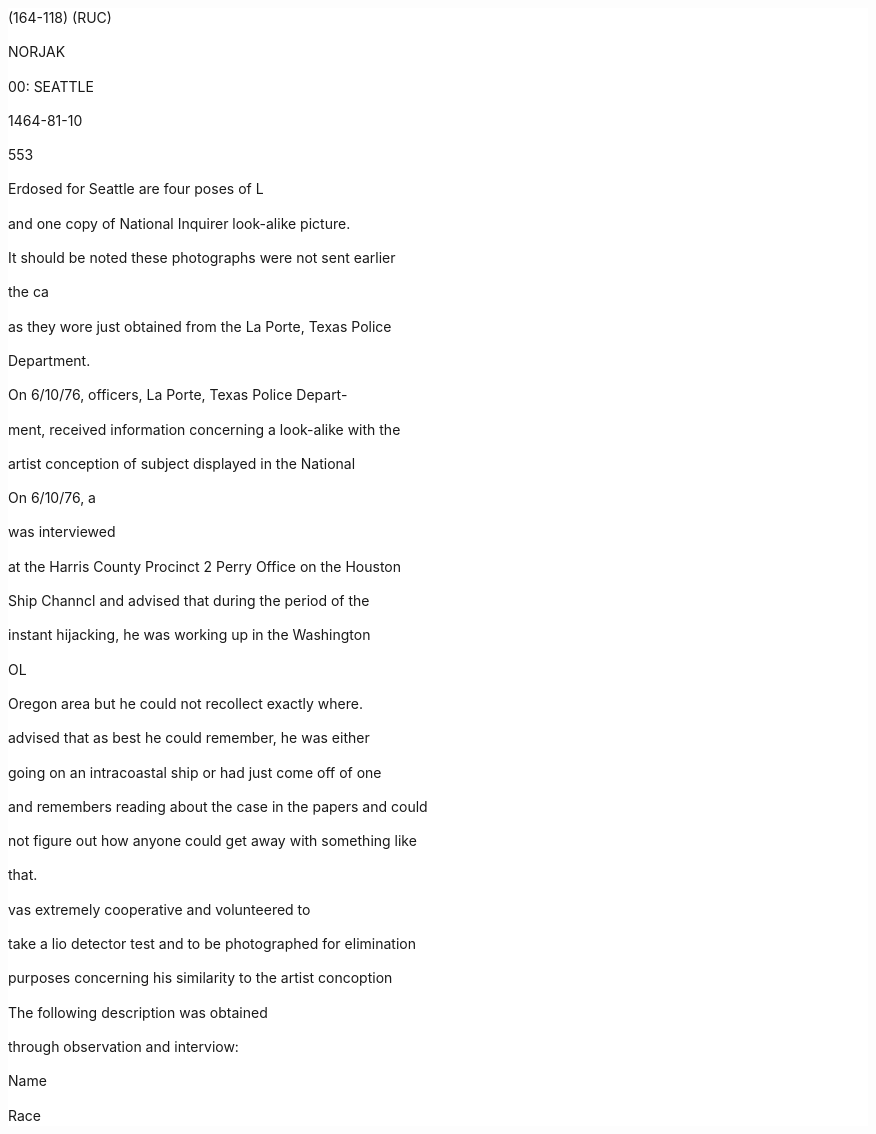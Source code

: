 (164-118) (RUC)

NORJAK

00: SEATTLE

1464-81-10

553

Erdosed for Seattle are four poses of L

and one copy of National Inquirer look-alike picture.

It should be noted these photographs were not sent earlier

the ca

as they wore just obtained from the La Porte, Texas Police

Department.

On 6/10/76, officers, La Porte, Texas Police Depart-

ment, received information concerning a look-alike with the

artist conception of subject displayed in the National

On 6/10/76, a

was interviewed

at the Harris County Procinct 2 Perry Office on the Houston

Ship Channcl and advised that during the period of the

instant hijacking, he was working up in the Washington

OL

Oregon area but he could not recollect exactly where.

advised that as best he could remember, he was either

going on an intracoastal ship or had just come off of one

and remembers reading about the case in the papers and could

not figure out how anyone could get away with something like

that.

vas extremely cooperative and volunteered to

take a lio detector test and to be photographed for elimination

purposes concerning his similarity to the artist concoption

The following description was obtained

through observation and interviow:

Name

Race
